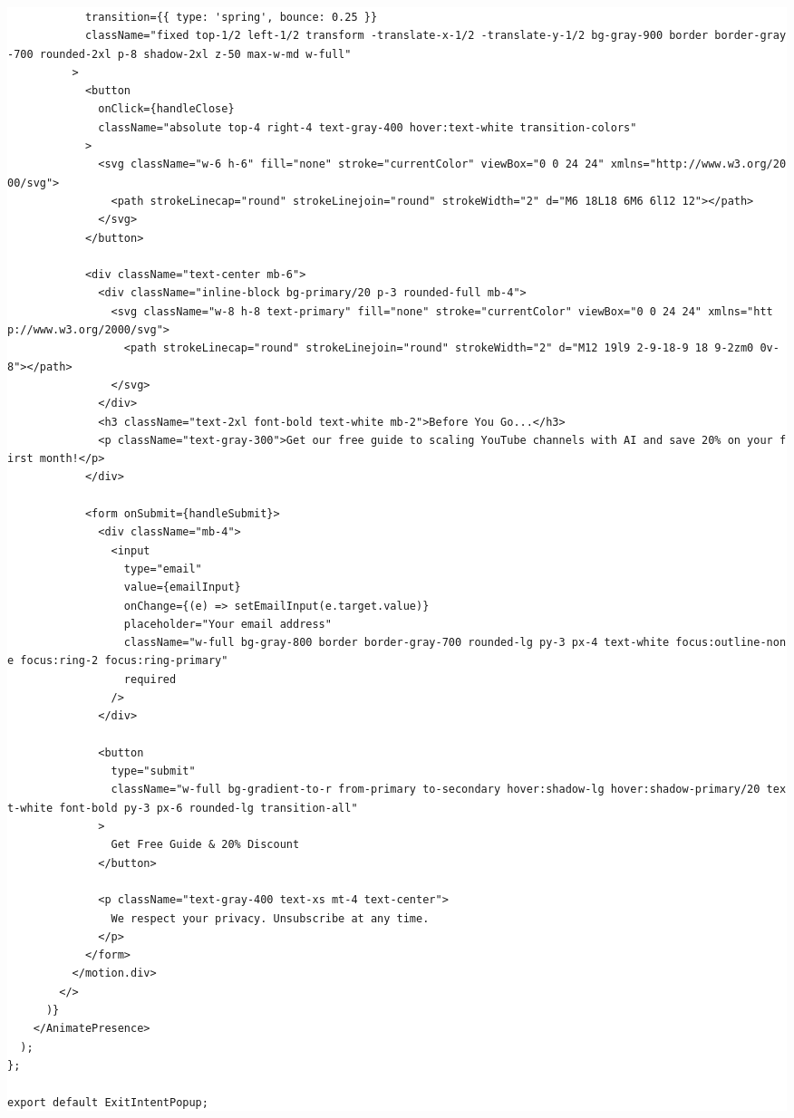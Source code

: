 ```tsx
            transition={{ type: 'spring', bounce: 0.25 }}
            className="fixed top-1/2 left-1/2 transform -translate-x-1/2 -translate-y-1/2 bg-gray-900 border border-gray-700 rounded-2xl p-8 shadow-2xl z-50 max-w-md w-full"
          >
            <button
              onClick={handleClose}
              className="absolute top-4 right-4 text-gray-400 hover:text-white transition-colors"
            >
              <svg className="w-6 h-6" fill="none" stroke="currentColor" viewBox="0 0 24 24" xmlns="http://www.w3.org/2000/svg">
                <path strokeLinecap="round" strokeLinejoin="round" strokeWidth="2" d="M6 18L18 6M6 6l12 12"></path>
              </svg>
            </button>
            
            <div className="text-center mb-6">
              <div className="inline-block bg-primary/20 p-3 rounded-full mb-4">
                <svg className="w-8 h-8 text-primary" fill="none" stroke="currentColor" viewBox="0 0 24 24" xmlns="http://www.w3.org/2000/svg">
                  <path strokeLinecap="round" strokeLinejoin="round" strokeWidth="2" d="M12 19l9 2-9-18-9 18 9-2zm0 0v-8"></path>
                </svg>
              </div>
              <h3 className="text-2xl font-bold text-white mb-2">Before You Go...</h3>
              <p className="text-gray-300">Get our free guide to scaling YouTube channels with AI and save 20% on your first month!</p>
            </div>
            
            <form onSubmit={handleSubmit}>
              <div className="mb-4">
                <input
                  type="email"
                  value={emailInput}
                  onChange={(e) => setEmailInput(e.target.value)}
                  placeholder="Your email address"
                  className="w-full bg-gray-800 border border-gray-700 rounded-lg py-3 px-4 text-white focus:outline-none focus:ring-2 focus:ring-primary"
                  required
                />
              </div>
              
              <button
                type="submit"
                className="w-full bg-gradient-to-r from-primary to-secondary hover:shadow-lg hover:shadow-primary/20 text-white font-bold py-3 px-6 rounded-lg transition-all"
              >
                Get Free Guide & 20% Discount
              </button>
              
              <p className="text-gray-400 text-xs mt-4 text-center">
                We respect your privacy. Unsubscribe at any time.
              </p>
            </form>
          </motion.div>
        </>
      )}
    </AnimatePresence>
  );
};

export default ExitIntentPopup;
```
